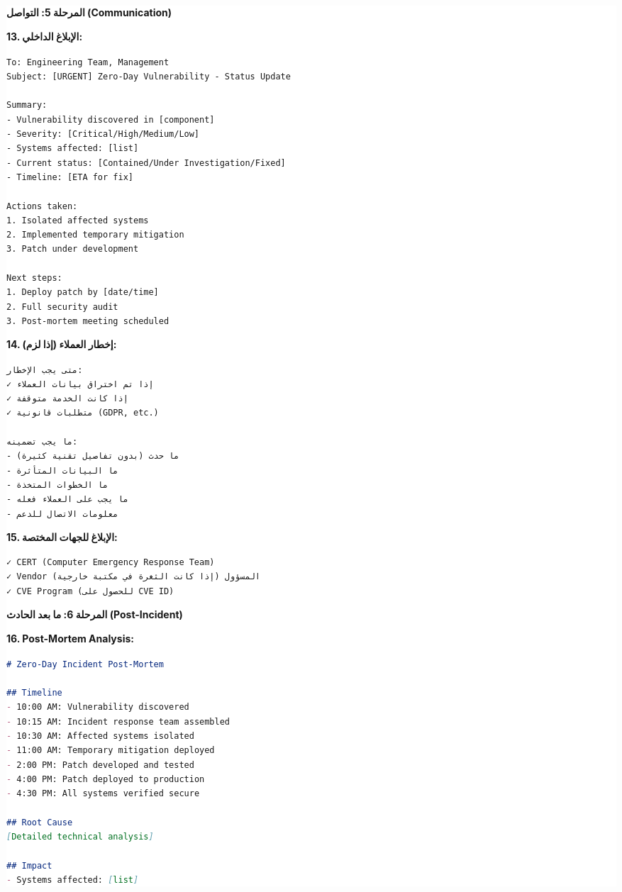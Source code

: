 **المرحلة 5: التواصل (Communication)**

**13. الإبلاغ الداخلي:**
```
To: Engineering Team, Management
Subject: [URGENT] Zero-Day Vulnerability - Status Update

Summary:
- Vulnerability discovered in [component]
- Severity: [Critical/High/Medium/Low]
- Systems affected: [list]
- Current status: [Contained/Under Investigation/Fixed]
- Timeline: [ETA for fix]

Actions taken:
1. Isolated affected systems
2. Implemented temporary mitigation
3. Patch under development

Next steps:
1. Deploy patch by [date/time]
2. Full security audit
3. Post-mortem meeting scheduled
```

**14. إخطار العملاء (إذا لزم):**
```
متى يجب الإخطار:
✓ إذا تم اختراق بيانات العملاء
✓ إذا كانت الخدمة متوقفة
✓ متطلبات قانونية (GDPR, etc.)

ما يجب تضمينه:
- ما حدث (بدون تفاصيل تقنية كثيرة)
- ما البيانات المتأثرة
- ما الخطوات المتخذة
- ما يجب على العملاء فعله
- معلومات الاتصال للدعم
```

**15. الإبلاغ للجهات المختصة:**
```
✓ CERT (Computer Emergency Response Team)
✓ Vendor المسؤول (إذا كانت الثغرة في مكتبة خارجية)
✓ CVE Program (للحصول على CVE ID)
```

**المرحلة 6: ما بعد الحادث (Post-Incident)**

**16. Post-Mortem Analysis:**
```markdown
# Zero-Day Incident Post-Mortem

## Timeline
- 10:00 AM: Vulnerability discovered
- 10:15 AM: Incident response team assembled
- 10:30 AM: Affected systems isolated
- 11:00 AM: Temporary mitigation deployed
- 2:00 PM: Patch developed and tested
- 4:00 PM: Patch deployed to production
- 4:30 PM: All systems verified secure

## Root Cause
[Detailed technical analysis]

## Impact
- Systems affected: [list]
```